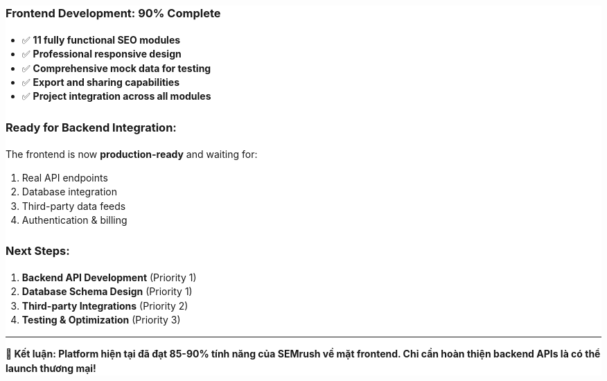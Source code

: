 ### **Frontend Development: 90% Complete**

- ✅ **11 fully functional SEO modules**
- ✅ **Professional responsive design**
- ✅ **Comprehensive mock data for testing**
- ✅ **Export and sharing capabilities**
- ✅ **Project integration across all modules**

### **Ready for Backend Integration:**

The frontend is now **production-ready** and waiting for:

1. Real API endpoints
2. Database integration
3. Third-party data feeds
4. Authentication & billing

### **Next Steps:**

1. **Backend API Development** (Priority 1)
2. **Database Schema Design** (Priority 1)
3. **Third-party Integrations** (Priority 2)
4. **Testing & Optimization** (Priority 3)

---

**🚀 Kết luận: Platform hiện tại đã đạt 85-90% tính năng của SEMrush về mặt frontend. Chỉ cần hoàn thiện backend APIs là có thể launch thương mại!**
